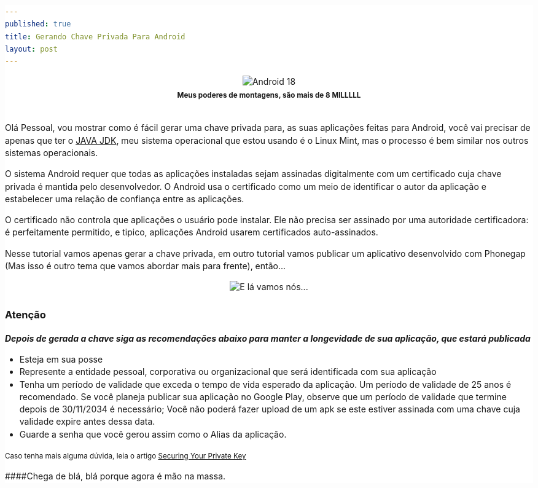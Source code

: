 ```yaml
---
published: true
title: Gerando Chave Privada Para Android
layout: post
---
```


<center>
<img src="https://blodrix.github.io/public/resources/images/androidKEY.jpg" width="40%" title="Chave de android, bahh dumm dishhh" alt="Android 18">
</center>
<center>
<small><b>Meus poderes de montagens, são mais de 8 MILLLLL</b></small>
</center><br>


Olá Pessoal, vou mostrar como é fácil gerar uma chave privada para, as suas aplicações feitas para Android, você vai precisar de apenas que ter o [JAVA JDK](http://www.oracle.com/technetwork/java/javase/downloads/jdk8-downloads-2133151.html), meu sistema operacional que estou usando é o Linux Mint, mas o processo é bem similar nos outros sistemas operacionais.

O sistema Android requer que todas as aplicações instaladas sejam assinadas digitalmente com um certificado cuja chave privada é mantida pelo desenvolvedor. O Android usa o certificado como um meio de identificar o autor da aplicação e estabelecer uma relação de confiança entre as aplicações.

O certificado não controla que aplicações o usuário pode instalar. Ele não precisa ser assinado por uma autoridade certificadora: é perfeitamente permitido, e tipico, aplicações Android usarem certificados auto-assinados.

Nesse tutorial vamos apenas gerar a chave privada, em outro tutorial vamos publicar um aplicativo desenvolvido com Phonegap (Mas isso é outro tema que vamos abordar mais para frente), então...
<center>
<img src="http://4.bp.blogspot.com/-q00t4wvXxT0/U6C6H2onupI/AAAAAAAAEt8/LaeM9_qQ78w/s1600/e+la+vamos+nos+pica+pau.jpg" width="30%" alt="E lá vamos nós...">
</center>

### Atenção

***Depois de gerada a chave siga as recomendações abaixo para manter a longevidade de sua aplicação, que estará publicada***

* Esteja em sua posse
* Represente a entidade pessoal, corporativa ou organizacional que será identificada com sua aplicação
* Tenha um período de validade que exceda o tempo de vida esperado da aplicação. Um período de validade de 25 anos é recomendado. Se você planeja publicar sua aplicação no Google Play, observe que um período de validade que termine depois de 30/11/2034 é necessário; Você não poderá fazer upload de um apk se este estiver assinada com uma chave cuja validade expire antes dessa data.
* Guarde a senha que você gerou assim como o Alias da aplicação.

<small>Caso tenha mais alguma dúvida, leia o artigo [Securing Your Private Key](http://developer.android.com/guide/publishing/app-signing.html#secure-key) </small>


####Chega de blá, blá porque agora é mão na massa.
